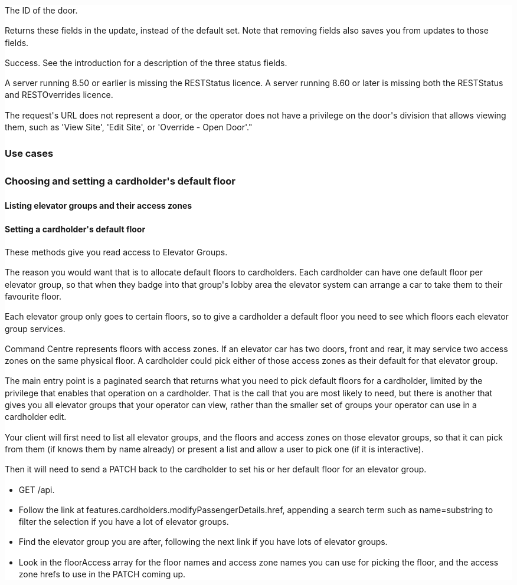 The ID of the door.

Returns these fields in the update, instead of the default set. Note that removing fields also saves you from updates to those fields.

Success. See the
                        introduction for a description of the three status fields.

A server running 8.50 or earlier is missing the RESTStatus licence. A server running 8.60 or later is missing both the RESTStatus and RESTOverrides licence.

The request's URL does not represent a door, or the operator does not have a privilege on the door's division that allows viewing them, such as 'View Site', 'Edit Site', or 'Override - Open Door'."

### Use cases

### Choosing and setting a cardholder's default floor

#### Listing elevator groups and their access zones

#### Setting a cardholder's default floor

These methods give you read access to Elevator Groups.

The reason you would want that is to allocate default floors to cardholders. Each cardholder can have one default floor per elevator group, so that when they badge into that group's lobby area the elevator system can arrange a car to take them to their favourite floor.

Each elevator group only goes to certain floors, so to give a cardholder a default floor you need to see which floors each elevator group services.

Command Centre represents floors with access zones. If an elevator car has two doors, front and rear, it may service two access zones on the same physical floor. A cardholder could pick either of those access zones as their default for that elevator group.

The main entry point is a paginated search that returns what you need to pick default floors for a cardholder, limited by the privilege that enables that operation on a cardholder. That is the call that you are most likely to need, but there is another that gives you all elevator groups that your operator can view, rather than the smaller set of groups your operator can use in a cardholder edit.

Your client will first need to list all elevator groups, and the floors and access zones on those elevator groups, so that it can pick from them (if knows them by name already) or present a list and allow a user to pick one (if it is interactive).

Then it will need to send a PATCH back to the cardholder to set his or her default floor for an elevator group.

- GET /api.

- Follow the link at features.cardholders.modifyPassengerDetails.href, appending a search term such as name=substring to filter the selection if you have a lot of elevator groups.

- Find the elevator group you are after, following the next link if you have lots of elevator groups.

- Look in the floorAccess array for the floor names and access zone names you can use for picking the floor, and the access zone hrefs to use in the
                  PATCH coming up.
